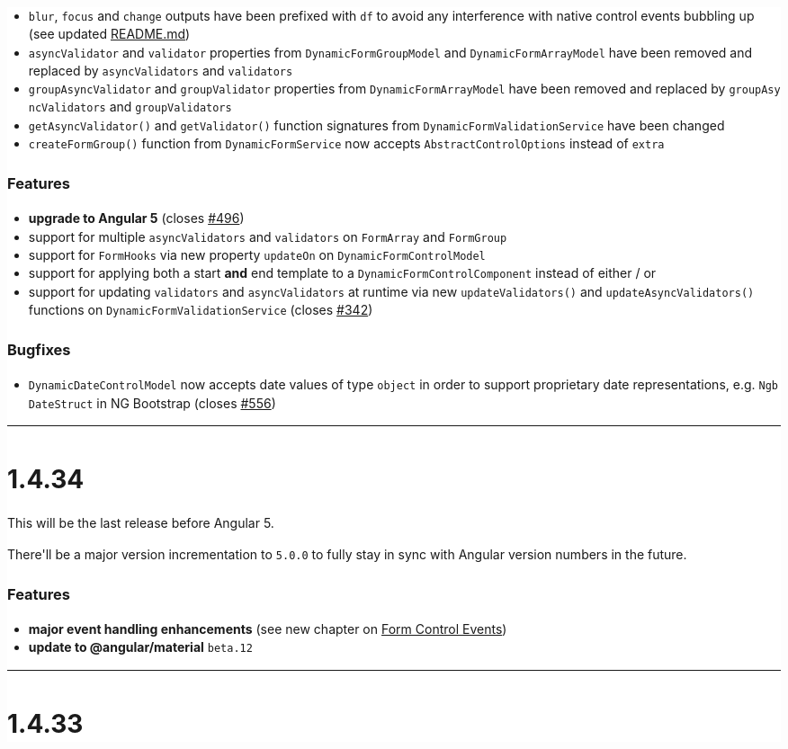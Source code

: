 * `blur`, `focus` and `change` outputs have been prefixed with `df` to avoid any interference with native control events bubbling up
(see updated [README.md](https://github.com/vinothsubramanian/ss-dynamic-forms#form-control-events))
* `asyncValidator` and `validator` properties from `DynamicFormGroupModel` and `DynamicFormArrayModel`
have been removed and replaced by `asyncValidators` and `validators`
* `groupAsyncValidator` and `groupValidator` properties from `DynamicFormArrayModel`
have been removed and replaced by `groupAsyncValidators` and `groupValidators`
* `getAsyncValidator()` and `getValidator()` function signatures from `DynamicFormValidationService` have been changed
* `createFormGroup()` function from `DynamicFormService` now accepts `AbstractControlOptions` instead of `extra`

### **Features**

* **upgrade to Angular 5** (closes [#496](https://github.com/vinothsubramanian/ss-dynamic-forms/issues/496))
* support for multiple `asyncValidators` and `validators` on `FormArray` and `FormGroup`
* support for `FormHooks` via new property `updateOn` on `DynamicFormControlModel`
* support for applying both a start **and** end template to a `DynamicFormControlComponent` instead of either / or
* support for updating `validators` and `asyncValidators` at runtime via new `updateValidators()` and `updateAsyncValidators()` functions on `DynamicFormValidationService` (closes [#342](https://github.com/vinothsubramanian/ss-dynamic-forms/issues/342))

### **Bugfixes**

* `DynamicDateControlModel` now accepts date values of type `object` in order to support proprietary date representations, e.g. `NgbDateStruct` in NG Bootstrap (closes [#556](https://github.com/vinothsubramanian/ss-dynamic-forms/issues/556))

***

# 1.4.34

This will be the last release before Angular 5.

There'll be a major version incrementation to `5.0.0` to fully stay in sync with Angular version numbers in the future.

### **Features**

* **major event handling enhancements** (see new chapter on [Form Control Events](https://github.com/vinothsubramanian/ss-dynamic-forms/tree/development#form-control-events))
* **update to @angular/material** `beta.12`

***

# 1.4.33
